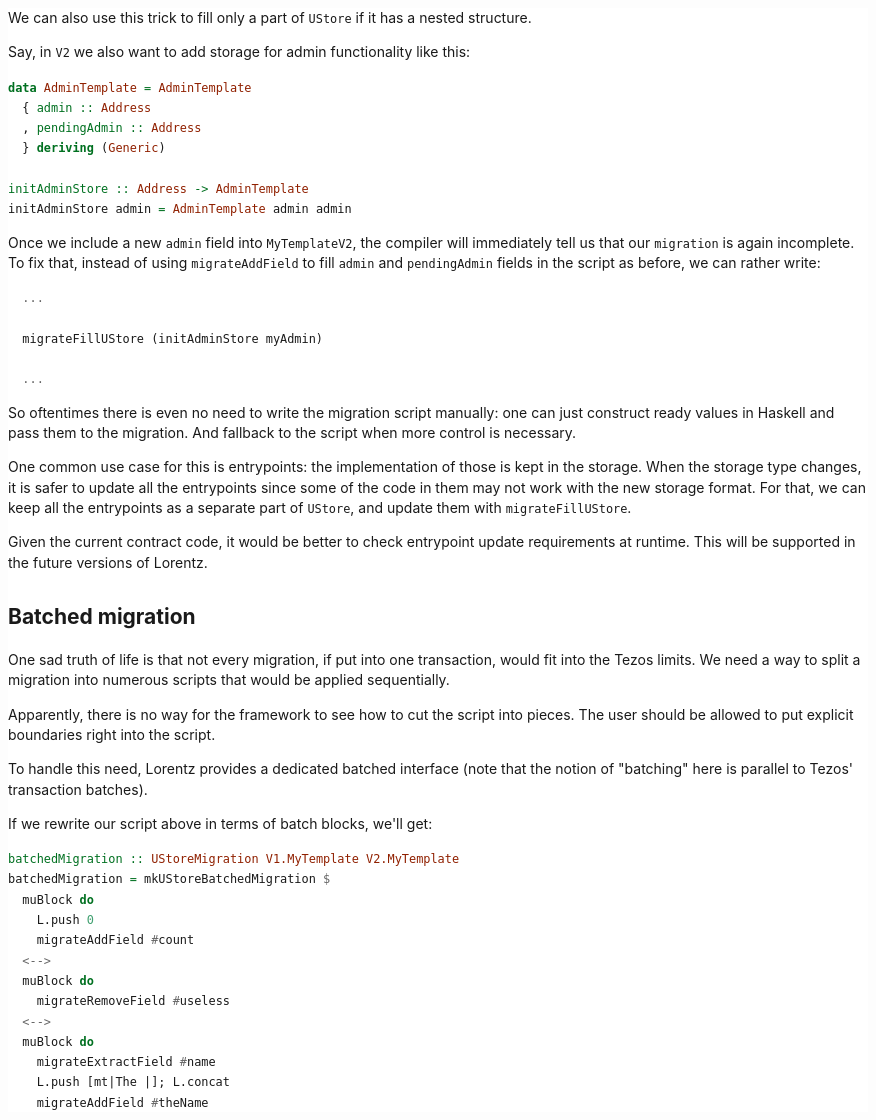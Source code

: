 We can also use this trick to fill only a part of `UStore` if it has a nested structure.

Say, in `V2` we also want to add storage for admin functionality like this:

```haskell
data AdminTemplate = AdminTemplate
  { admin :: Address
  , pendingAdmin :: Address
  } deriving (Generic)

initAdminStore :: Address -> AdminTemplate
initAdminStore admin = AdminTemplate admin admin
```

Once we include a new `admin` field into `MyTemplateV2`, the compiler will immediately tell us that our `migration` is again incomplete.
To fix that, instead of using `migrateAddField` to fill `admin` and `pendingAdmin` fields in the script as before, we can rather write:

```haskell
  ...

  migrateFillUStore (initAdminStore myAdmin)

  ...
```

So oftentimes there is even no need to write the migration script manually: one can just construct ready values in Haskell and pass them to the migration.
And fallback to the script when more control is necessary.

One common use case for this is entrypoints: the implementation of those is kept in the storage.
When the storage type changes, it is safer to update all the entrypoints since some of the code in them may not work with the new storage format.
For that, we can keep all the entrypoints as a separate part of `UStore`, and update them with `migrateFillUStore`.

Given the current contract code, it would be better to check entrypoint update requirements at runtime.
This will be supported in the future versions of Lorentz.

## Batched migration

One sad truth of life is that not every migration, if put into one transaction, would fit into the Tezos limits.
We need a way to split a migration into numerous scripts that would be applied sequentially.

Apparently, there is no way for the framework to see how to cut the script into pieces.
The user should be allowed to put explicit boundaries right into the script.

To handle this need, Lorentz provides a dedicated batched interface (note that the notion of "batching" here is parallel to Tezos' transaction batches).

If we rewrite our script above in terms of batch blocks, we'll get:

```haskell
batchedMigration :: UStoreMigration V1.MyTemplate V2.MyTemplate
batchedMigration = mkUStoreBatchedMigration $
  muBlock do
    L.push 0
    migrateAddField #count
  <-->
  muBlock do
    migrateRemoveField #useless
  <-->
  muBlock do
    migrateExtractField #name
    L.push [mt|The |]; L.concat
    migrateAddField #theName
```